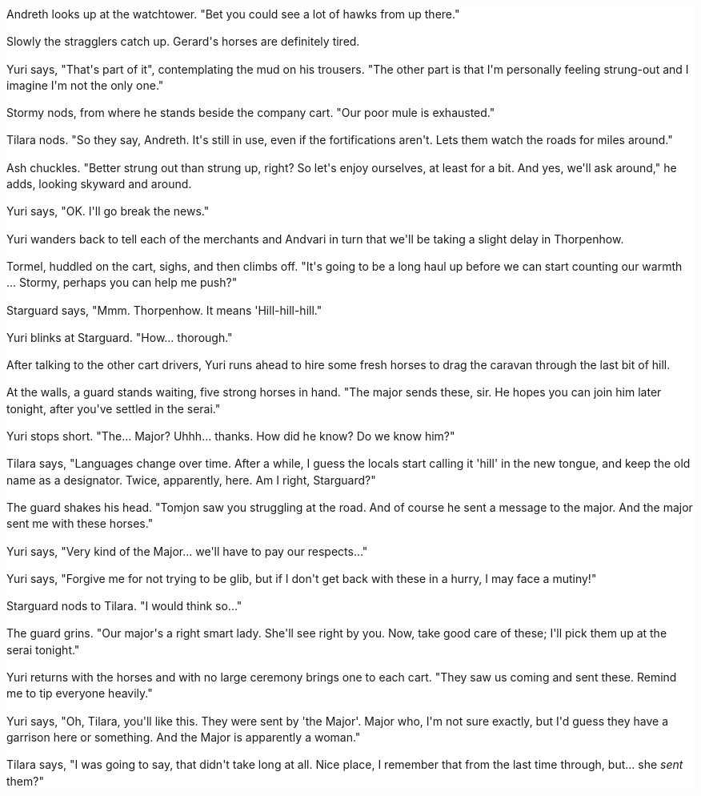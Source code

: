 Andreth looks up at the watchtower. "Bet you could see a lot of hawks from up there."

Slowly the stragglers catch up. Gerard's horses are definitely tired.

Yuri says, "That's part of it", contemplating the mud on his trousers. "The other part is that I'm personally feeling strung-out and I imagine I'm not the only one."

Stormy nods, from where he stands beside the company cart. "Our poor mule is exhausted."

Tilara nods. "So they say, Andreth. It's still in use, even if the fortifications aren't. Lets them watch the roads for miles around."

Ash chuckles. "Better strung out than strung up, right? So let's enjoy ourselves, at least for a bit. And yes, we'll ask around," he adds, looking skyward and around.

Yuri says, "OK. I'll go break the news."

Yuri wanders back to tell each of the merchants and Andvari in turn that we'll be taking a slight delay in Thorpenhow.

Tormel, huddled on the cart, sighs, and then climbs off. "It's going to be a long haul up before we can start counting our warmth ... Stormy, perhaps you can help me push?"

Starguard says, "Mmm. Thorpenhow. It means 'Hill-hill-hill."

Yuri blinks at Starguard. "How... thorough."

After talking to the other cart drivers, Yuri runs ahead to hire some fresh horses to drag the caravan through the last bit of hill.

At the walls, a guard stands waiting, five strong horses in hand. "The major sends these, sir. He hopes you can join him later tonight, after you've settled in the serai."

Yuri stops short. "The... Major? Uhhh... thanks. How did he know? Do we know him?"

Tilara says, "Languages change over time. After a while, I guess the locals start calling it 'hill' in the new tongue, and keep the old name as a designator. Twice, apparently, here. Am I right, Starguard?"

The guard shakes his head. "Tomjon saw you struggling at the road. And of course he sent a message to the major. And the major sent me with these horses."

Yuri says, "Very kind of the Major... we'll have to pay our respects..."

Yuri says, "Forgive me for not trying to be glib, but if I don't get back with these in a hurry, I may face a mutiny!"

Starguard nods to Tilara. "I would think so..."

The guard grins. "Our major's a right smart lady. She'll see right by you. Now, take good care of these; I'll pick them up at the serai tonight."

Yuri returns with the horses and with no large ceremony brings one to each cart. "They saw us coming and sent these. Remind me to tip everyone heavily."

Yuri says, "Oh, Tilara, you'll like this. They were sent by 'the Major'. Major who, I'm not sure exactly, but I'd guess they have a garrison here or something. And the Major is apparently a woman."

Tilara says, "I was going to say, that didn't take long at all. Nice place, I remember that from the last time through, but... she _sent_ them?"
